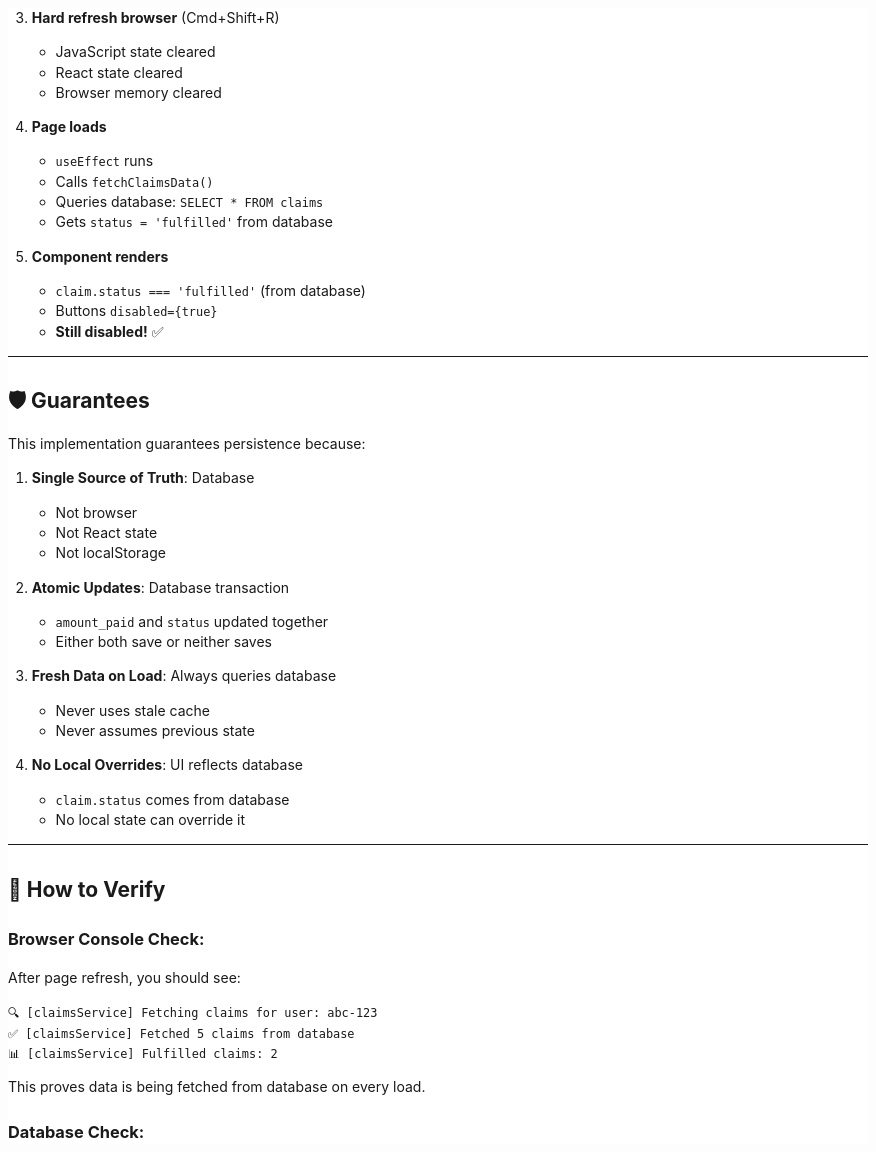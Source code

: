 3. **Hard refresh browser** (Cmd+Shift+R)
   - JavaScript state cleared
   - React state cleared
   - Browser memory cleared

4. **Page loads**
   - `useEffect` runs
   - Calls `fetchClaimsData()`
   - Queries database: `SELECT * FROM claims`
   - Gets `status = 'fulfilled'` from database

5. **Component renders**
   - `claim.status === 'fulfilled'` (from database)
   - Buttons `disabled={true}`
   - **Still disabled!** ✅

---

## 🛡️ Guarantees

This implementation guarantees persistence because:

1. **Single Source of Truth**: Database
   - Not browser
   - Not React state
   - Not localStorage

2. **Atomic Updates**: Database transaction
   - `amount_paid` and `status` updated together
   - Either both save or neither saves

3. **Fresh Data on Load**: Always queries database
   - Never uses stale cache
   - Never assumes previous state

4. **No Local Overrides**: UI reflects database
   - `claim.status` comes from database
   - No local state can override it

---

## 🔬 How to Verify

### Browser Console Check:

After page refresh, you should see:
```
🔍 [claimsService] Fetching claims for user: abc-123
✅ [claimsService] Fetched 5 claims from database
📊 [claimsService] Fulfilled claims: 2
```
This proves data is being fetched from database on every load.

### Database Check:
